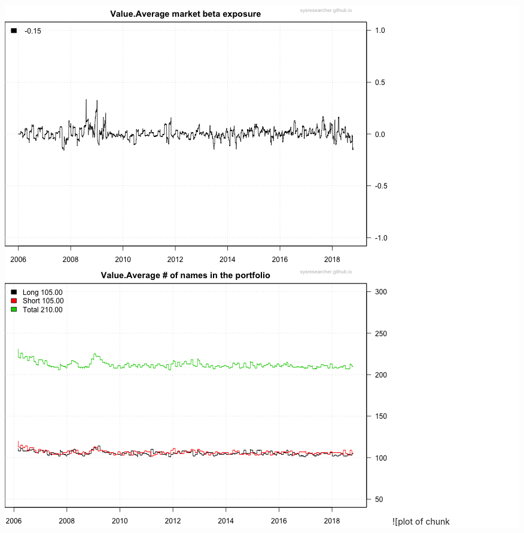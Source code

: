 ![plot of chunk plot-3](/public/images/2018-10-18-value-na/plot-3-3.png)![plot of chunk plot-3](/public/images/2018-10-18-value-na/plot-3-4.png)![plot of chunk